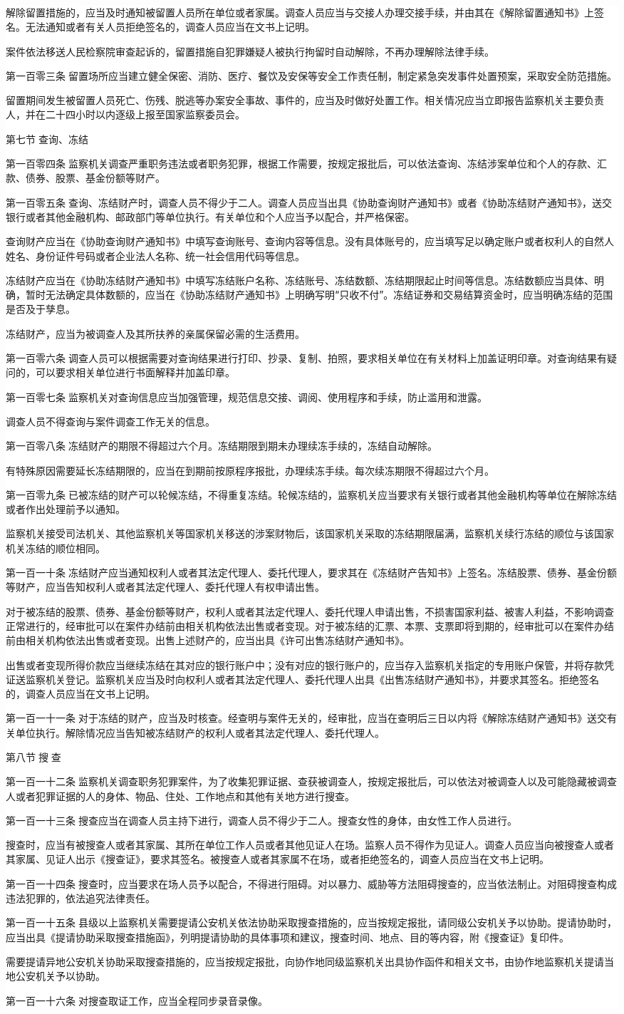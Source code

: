 解除留置措施的，应当及时通知被留置人员所在单位或者家属。调查人员应当与交接人办理交接手续，并由其在《解除留置通知书》上签名。无法通知或者有关人员拒绝签名的，调查人员应当在文书上记明。

案件依法移送人民检察院审查起诉的，留置措施自犯罪嫌疑人被执行拘留时自动解除，不再办理解除法律手续。

第一百零三条 留置场所应当建立健全保密、消防、医疗、餐饮及安保等安全工作责任制，制定紧急突发事件处置预案，采取安全防范措施。

留置期间发生被留置人员死亡、伤残、脱逃等办案安全事故、事件的，应当及时做好处置工作。相关情况应当立即报告监察机关主要负责人，并在二十四小时以内逐级上报至国家监察委员会。

第七节 查询、冻结

第一百零四条 监察机关调查严重职务违法或者职务犯罪，根据工作需要，按规定报批后，可以依法查询、冻结涉案单位和个人的存款、汇款、债券、股票、基金份额等财产。

第一百零五条 查询、冻结财产时，调查人员不得少于二人。调查人员应当出具《协助查询财产通知书》或者《协助冻结财产通知书》，送交银行或者其他金融机构、邮政部门等单位执行。有关单位和个人应当予以配合，并严格保密。

查询财产应当在《协助查询财产通知书》中填写查询账号、查询内容等信息。没有具体账号的，应当填写足以确定账户或者权利人的自然人姓名、身份证件号码或者企业法人名称、统一社会信用代码等信息。

冻结财产应当在《协助冻结财产通知书》中填写冻结账户名称、冻结账号、冻结数额、冻结期限起止时间等信息。冻结数额应当具体、明确，暂时无法确定具体数额的，应当在《协助冻结财产通知书》上明确写明“只收不付”。冻结证券和交易结算资金时，应当明确冻结的范围是否及于孳息。

冻结财产，应当为被调查人及其所扶养的亲属保留必需的生活费用。

第一百零六条 调查人员可以根据需要对查询结果进行打印、抄录、复制、拍照，要求相关单位在有关材料上加盖证明印章。对查询结果有疑问的，可以要求相关单位进行书面解释并加盖印章。

第一百零七条 监察机关对查询信息应当加强管理，规范信息交接、调阅、使用程序和手续，防止滥用和泄露。

调查人员不得查询与案件调查工作无关的信息。

第一百零八条 冻结财产的期限不得超过六个月。冻结期限到期未办理续冻手续的，冻结自动解除。

有特殊原因需要延长冻结期限的，应当在到期前按原程序报批，办理续冻手续。每次续冻期限不得超过六个月。

第一百零九条 已被冻结的财产可以轮候冻结，不得重复冻结。轮候冻结的，监察机关应当要求有关银行或者其他金融机构等单位在解除冻结或者作出处理前予以通知。

监察机关接受司法机关、其他监察机关等国家机关移送的涉案财物后，该国家机关采取的冻结期限届满，监察机关续行冻结的顺位与该国家机关冻结的顺位相同。

第一百一十条 冻结财产应当通知权利人或者其法定代理人、委托代理人，要求其在《冻结财产告知书》上签名。冻结股票、债券、基金份额等财产，应当告知权利人或者其法定代理人、委托代理人有权申请出售。

对于被冻结的股票、债券、基金份额等财产，权利人或者其法定代理人、委托代理人申请出售，不损害国家利益、被害人利益，不影响调查正常进行的，经审批可以在案件办结前由相关机构依法出售或者变现。对于被冻结的汇票、本票、支票即将到期的，经审批可以在案件办结前由相关机构依法出售或者变现。出售上述财产的，应当出具《许可出售冻结财产通知书》。

出售或者变现所得价款应当继续冻结在其对应的银行账户中；没有对应的银行账户的，应当存入监察机关指定的专用账户保管，并将存款凭证送监察机关登记。监察机关应当及时向权利人或者其法定代理人、委托代理人出具《出售冻结财产通知书》，并要求其签名。拒绝签名的，调查人员应当在文书上记明。

第一百一十一条 对于冻结的财产，应当及时核查。经查明与案件无关的，经审批，应当在查明后三日以内将《解除冻结财产通知书》送交有关单位执行。解除情况应当告知被冻结财产的权利人或者其法定代理人、委托代理人。

第八节 搜 查

第一百一十二条 监察机关调查职务犯罪案件，为了收集犯罪证据、查获被调查人，按规定报批后，可以依法对被调查人以及可能隐藏被调查人或者犯罪证据的人的身体、物品、住处、工作地点和其他有关地方进行搜查。

第一百一十三条 搜查应当在调查人员主持下进行，调查人员不得少于二人。搜查女性的身体，由女性工作人员进行。

搜查时，应当有被搜查人或者其家属、其所在单位工作人员或者其他见证人在场。监察人员不得作为见证人。调查人员应当向被搜查人或者其家属、见证人出示《搜查证》，要求其签名。被搜查人或者其家属不在场，或者拒绝签名的，调查人员应当在文书上记明。

第一百一十四条 搜查时，应当要求在场人员予以配合，不得进行阻碍。对以暴力、威胁等方法阻碍搜查的，应当依法制止。对阻碍搜查构成违法犯罪的，依法追究法律责任。

第一百一十五条 县级以上监察机关需要提请公安机关依法协助采取搜查措施的，应当按规定报批，请同级公安机关予以协助。提请协助时，应当出具《提请协助采取搜查措施函》，列明提请协助的具体事项和建议，搜查时间、地点、目的等内容，附《搜查证》复印件。

需要提请异地公安机关协助采取搜查措施的，应当按规定报批，向协作地同级监察机关出具协作函件和相关文书，由协作地监察机关提请当地公安机关予以协助。

第一百一十六条 对搜查取证工作，应当全程同步录音录像。
